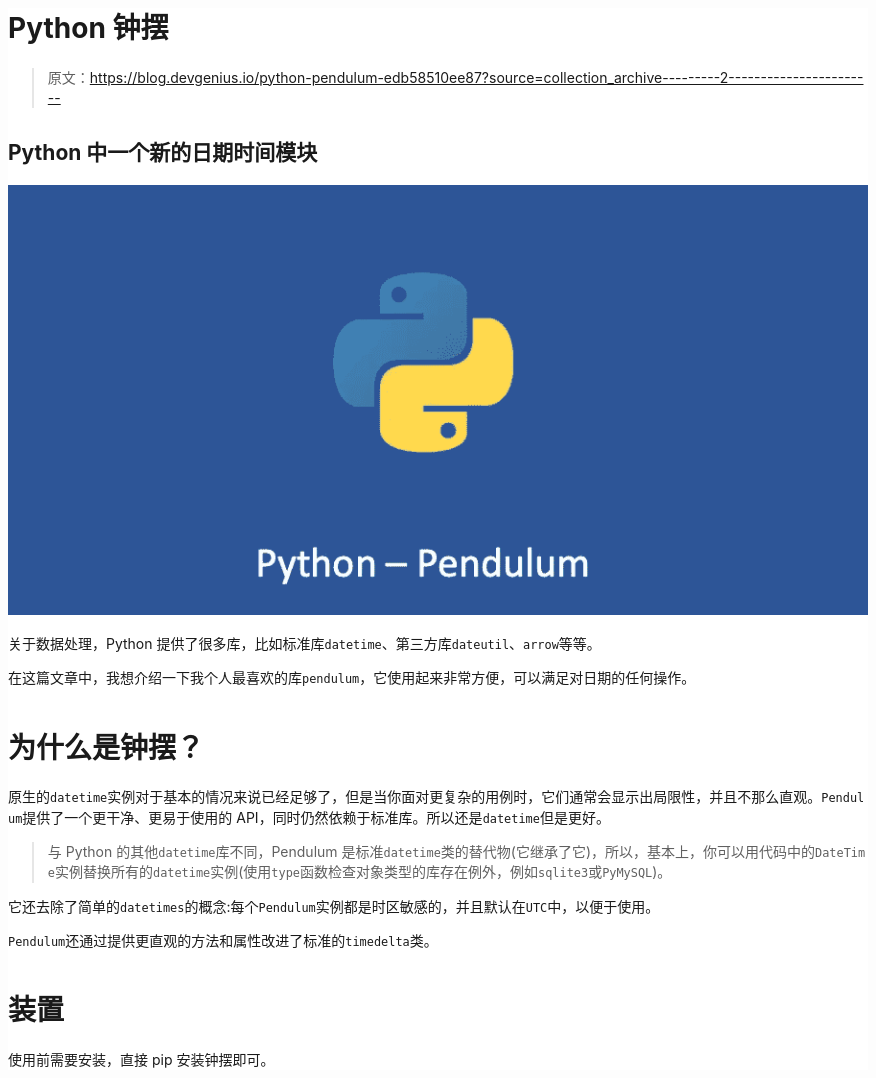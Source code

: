 # Python 钟摆

> 原文：<https://blog.devgenius.io/python-pendulum-edb58510ee87?source=collection_archive---------2----------------------->

## Python 中一个新的日期时间模块

![](img/0942a454bdfc05fb356938fca8b9df08.png)

关于数据处理，Python 提供了很多库，比如标准库`datetime`、第三方库`dateutil`、`arrow`等等。

在这篇文章中，我想介绍一下我个人最喜欢的库`pendulum`，它使用起来非常方便，可以满足对日期的任何操作。

# 为什么是钟摆？

原生的`datetime`实例对于基本的情况来说已经足够了，但是当你面对更复杂的用例时，它们通常会显示出局限性，并且不那么直观。`Pendulum`提供了一个更干净、更易于使用的 API，同时仍然依赖于标准库。所以还是`datetime`但是更好。

> 与 Python 的其他`datetime`库不同，Pendulum 是标准`datetime`类的替代物(它继承了它)，所以，基本上，你可以用代码中的`DateTime`实例替换所有的`datetime`实例(使用`type`函数检查对象类型的库存在例外，例如`sqlite3`或`PyMySQL`)。

它还去除了简单的`datetimes`的概念:每个`Pendulum`实例都是时区敏感的，并且默认在`UTC`中，以便于使用。

`Pendulum`还通过提供更直观的方法和属性改进了标准的`timedelta`类。

# 装置

使用前需要安装，直接 pip 安装钟摆即可。
